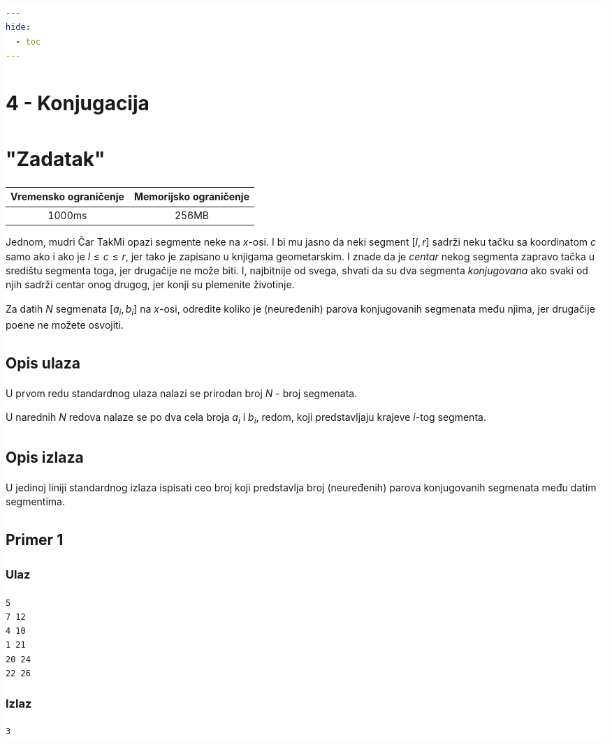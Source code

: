 ```yaml
---
hide:
  - toc
---
```


# 4 - Konjugacija

#  "Zadatak"

| Vremensko ograničenje | Memorijsko ograničenje |
|:-:|:-:|
| 1000ms | 256MB |


Jednom, mudri Čar TakMi opazi segmente neke na $x$-osi. I bi mu jasno da neki segment $[l,r]$ sadrži neku tačku sa koordinatom $c$ samo ako i ako je $l \leq c \leq r$, jer tako je zapisano u knjigama geometarskim. I znade da je *centar* nekog segmenta zapravo tačka u središtu segmenta toga, jer drugačije ne može biti. I, najbitnije od svega, shvati da su dva segmenta *konjugovana* ako svaki od njih sadrži centar onog drugog, jer konji su plemenite životinje.

Za datih $N$ segmenata $[a_i, b_i]$ na $x$-osi, odredite koliko je (neuređenih) parova konjugovanih segmenata među njima, jer drugačije poene ne možete osvojiti.

## Opis ulaza
U prvom redu standardnog ulaza nalazi se prirodan broj $N$ - broj segmenata.

U narednih $N$ redova nalaze se po dva cela broja $a_i$ i $b_i$, redom, koji predstavljaju krajeve $i$-tog segmenta.

## Opis izlaza
U jedinoj liniji standardnog izlaza ispisati ceo broj koji predstavlja broj (neuređenih) parova konjugovanih segmenata među datim segmentima.

## Primer 1
### Ulaz
```
5
7 12
4 10
1 21
20 24
22 26
```

### Izlaz
```
3
```
